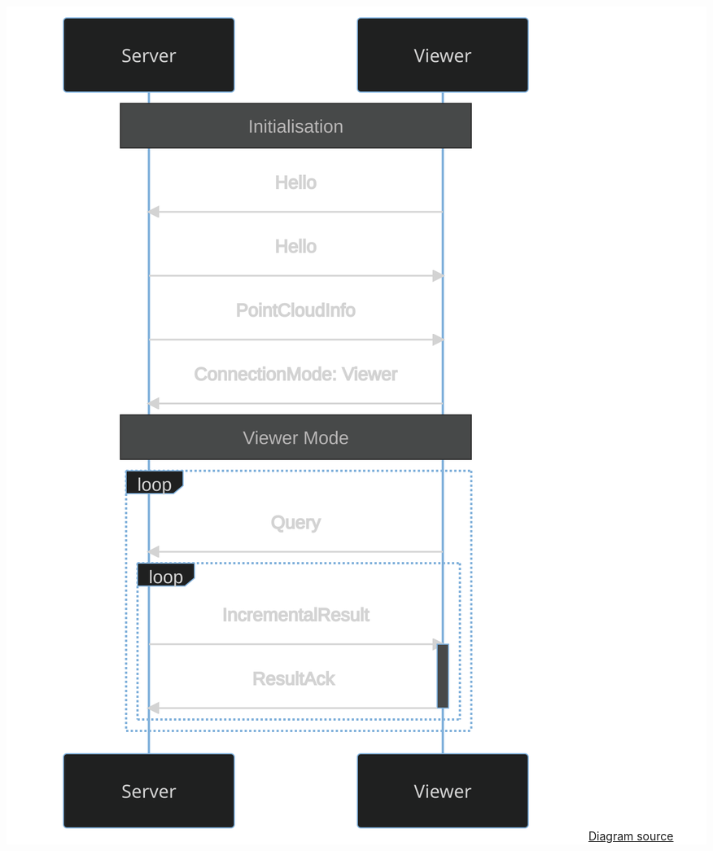 ![](img/mermaid-diagram-query.svg)
[Diagram source](https://mermaid-js.github.io/mermaid-live-editor/edit/#pako:eNp9kk1OwzAQha8SeUt6AS8qoYJEF6BCJVbZjOwpWHVmgjMGVVXvjqNJiCIoXo3f-8bPf2fj2KOxpsePjOTwLsBbgrahqowOkgQXOiCp9pg-Mf3WXwN-TfoTC1ZcsJGu1bTVloIEiKEHCUwKq7dar5W11QPGyOqpVLxpgf-8HQeSTeTst3TgK4tvmAjdkP5YDmyvbFvVemrSaTV0KBmZO63-DHnOmE6zv6QXe7-Zb8YlbJEE4gv2Ocqy4SdiNWYodOuOM4fkdVIKU5sWUwvBlzc9D3Jj5L0ENMaW0kM6NqahS-Fy50Hw3gfhZOwBYo-1gSy8P5EzVlLGCRo_xUhdvgF9-7pg)
